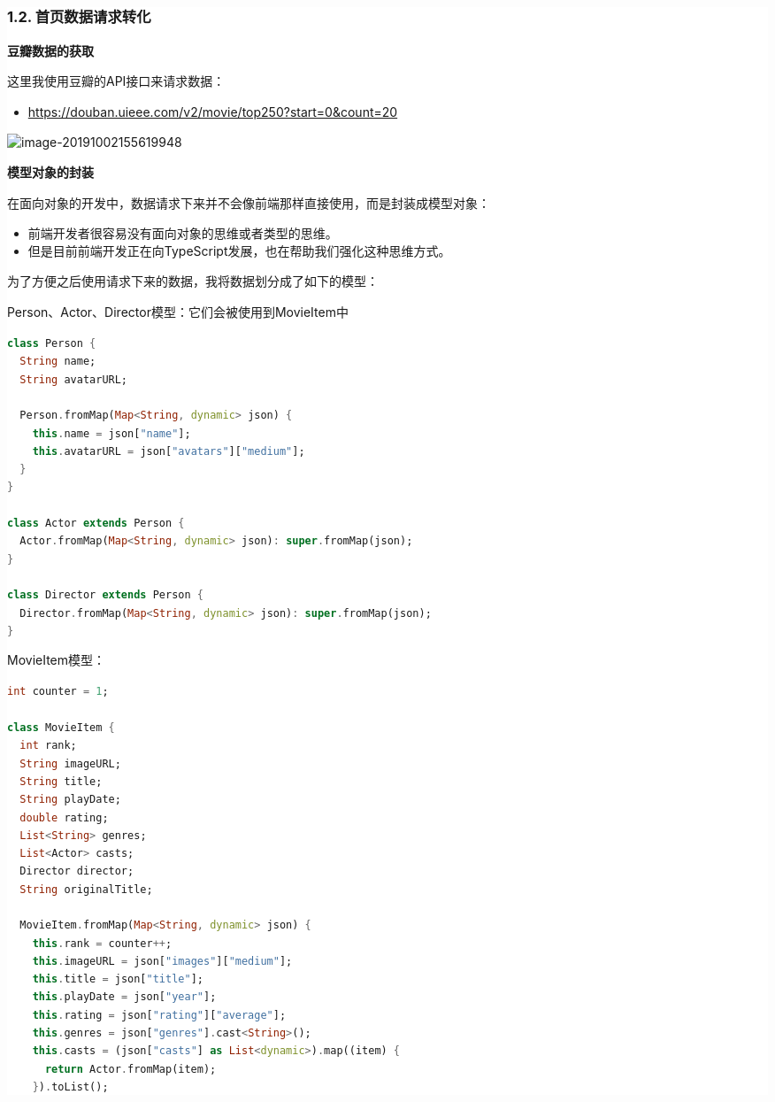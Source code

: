 

### 1.2. 首页数据请求转化

**豆瓣数据的获取**

这里我使用豆瓣的API接口来请求数据：

- https://douban.uieee.com/v2/movie/top250?start=0&count=20

![image-20191002155619948](https://tva1.sinaimg.cn/large/006y8mN6gy1g7jwtr0lm0j31650u0dml.jpg)

**模型对象的封装**

在面向对象的开发中，数据请求下来并不会像前端那样直接使用，而是封装成模型对象：

- 前端开发者很容易没有面向对象的思维或者类型的思维。
- 但是目前前端开发正在向TypeScript发展，也在帮助我们强化这种思维方式。

为了方便之后使用请求下来的数据，我将数据划分成了如下的模型：

Person、Actor、Director模型：它们会被使用到MovieItem中

```dart
class Person {
  String name;
  String avatarURL;

  Person.fromMap(Map<String, dynamic> json) {
    this.name = json["name"];
    this.avatarURL = json["avatars"]["medium"];
  }
}

class Actor extends Person {
  Actor.fromMap(Map<String, dynamic> json): super.fromMap(json);
}

class Director extends Person {
  Director.fromMap(Map<String, dynamic> json): super.fromMap(json);
}
```

MovieItem模型：

```dart
int counter = 1;

class MovieItem {
  int rank;
  String imageURL;
  String title;
  String playDate;
  double rating;
  List<String> genres;
  List<Actor> casts;
  Director director;
  String originalTitle;

  MovieItem.fromMap(Map<String, dynamic> json) {
    this.rank = counter++;
    this.imageURL = json["images"]["medium"];
    this.title = json["title"];
    this.playDate = json["year"];
    this.rating = json["rating"]["average"];
    this.genres = json["genres"].cast<String>();
    this.casts = (json["casts"] as List<dynamic>).map((item) {
      return Actor.fromMap(item);
    }).toList();
```